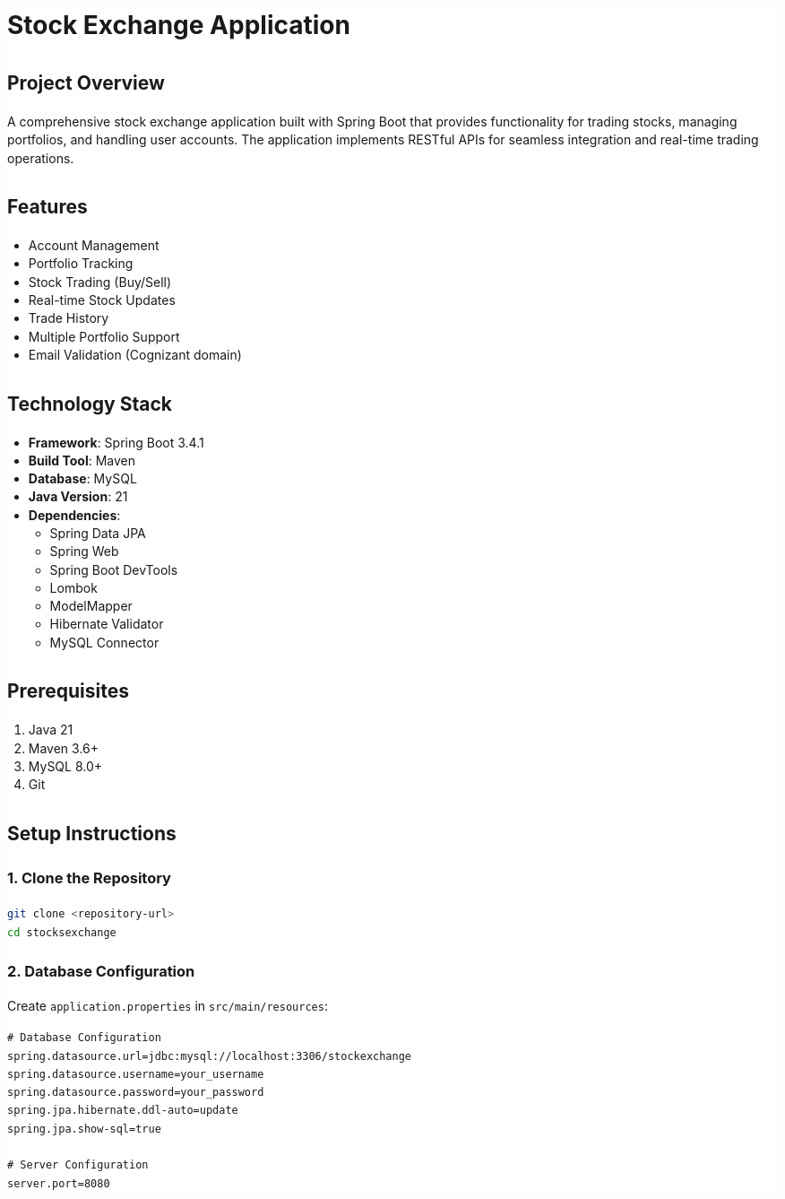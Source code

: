# Stock Exchange Application

## Project Overview
A comprehensive stock exchange application built with Spring Boot that provides functionality for trading stocks, managing portfolios, and handling user accounts. The application implements RESTful APIs for seamless integration and real-time trading operations.

## Features
- Account Management
- Portfolio Tracking
- Stock Trading (Buy/Sell)
- Real-time Stock Updates
- Trade History
- Multiple Portfolio Support
- Email Validation (Cognizant domain)

## Technology Stack
- **Framework**: Spring Boot 3.4.1
- **Build Tool**: Maven
- **Database**: MySQL
- **Java Version**: 21
- **Dependencies**:
  - Spring Data JPA
  - Spring Web
  - Spring Boot DevTools
  - Lombok
  - ModelMapper
  - Hibernate Validator
  - MySQL Connector

## Prerequisites
1. Java 21
2. Maven 3.6+
3. MySQL 8.0+
4. Git

## Setup Instructions

### 1. Clone the Repository
```bash
git clone <repository-url>
cd stocksexchange
```

### 2. Database Configuration
Create `application.properties` in `src/main/resources`:
```properties
# Database Configuration
spring.datasource.url=jdbc:mysql://localhost:3306/stockexchange
spring.datasource.username=your_username
spring.datasource.password=your_password
spring.jpa.hibernate.ddl-auto=update
spring.jpa.show-sql=true

# Server Configuration
server.port=8080
```
